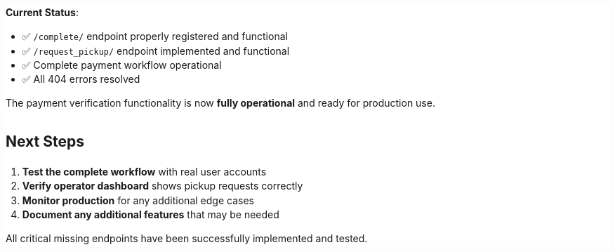 **Current Status**:
- ✅ `/complete/` endpoint properly registered and functional
- ✅ `/request_pickup/` endpoint implemented and functional
- ✅ Complete payment workflow operational
- ✅ All 404 errors resolved

The payment verification functionality is now **fully operational** and ready for production use.

## Next Steps

1. **Test the complete workflow** with real user accounts
2. **Verify operator dashboard** shows pickup requests correctly
3. **Monitor production** for any additional edge cases
4. **Document any additional features** that may be needed

All critical missing endpoints have been successfully implemented and tested.
